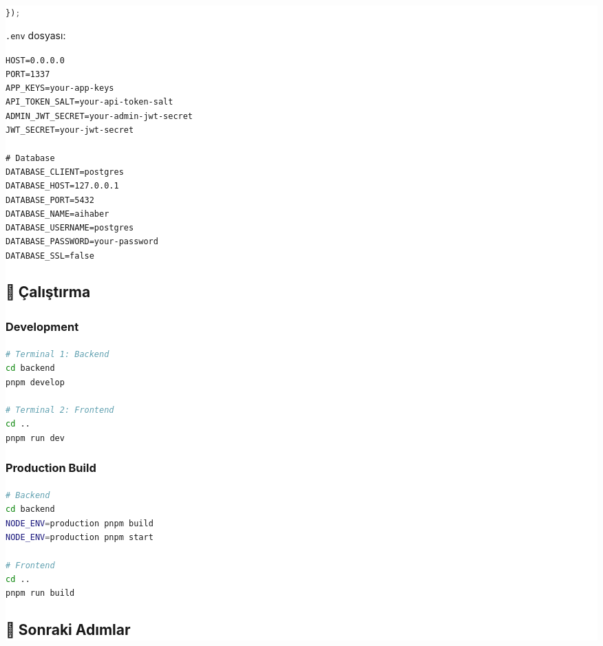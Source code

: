 ```javascript
});
```

`.env` dosyası:

```env
HOST=0.0.0.0
PORT=1337
APP_KEYS=your-app-keys
API_TOKEN_SALT=your-api-token-salt
ADMIN_JWT_SECRET=your-admin-jwt-secret
JWT_SECRET=your-jwt-secret

# Database
DATABASE_CLIENT=postgres
DATABASE_HOST=127.0.0.1
DATABASE_PORT=5432
DATABASE_NAME=aihaber
DATABASE_USERNAME=postgres
DATABASE_PASSWORD=your-password
DATABASE_SSL=false
```

## 🚀 Çalıştırma

### Development

```bash
# Terminal 1: Backend
cd backend
pnpm develop

# Terminal 2: Frontend
cd ..
pnpm run dev
```

### Production Build

```bash
# Backend
cd backend
NODE_ENV=production pnpm build
NODE_ENV=production pnpm start

# Frontend
cd ..
pnpm run build
```

## 📝 Sonraki Adımlar
